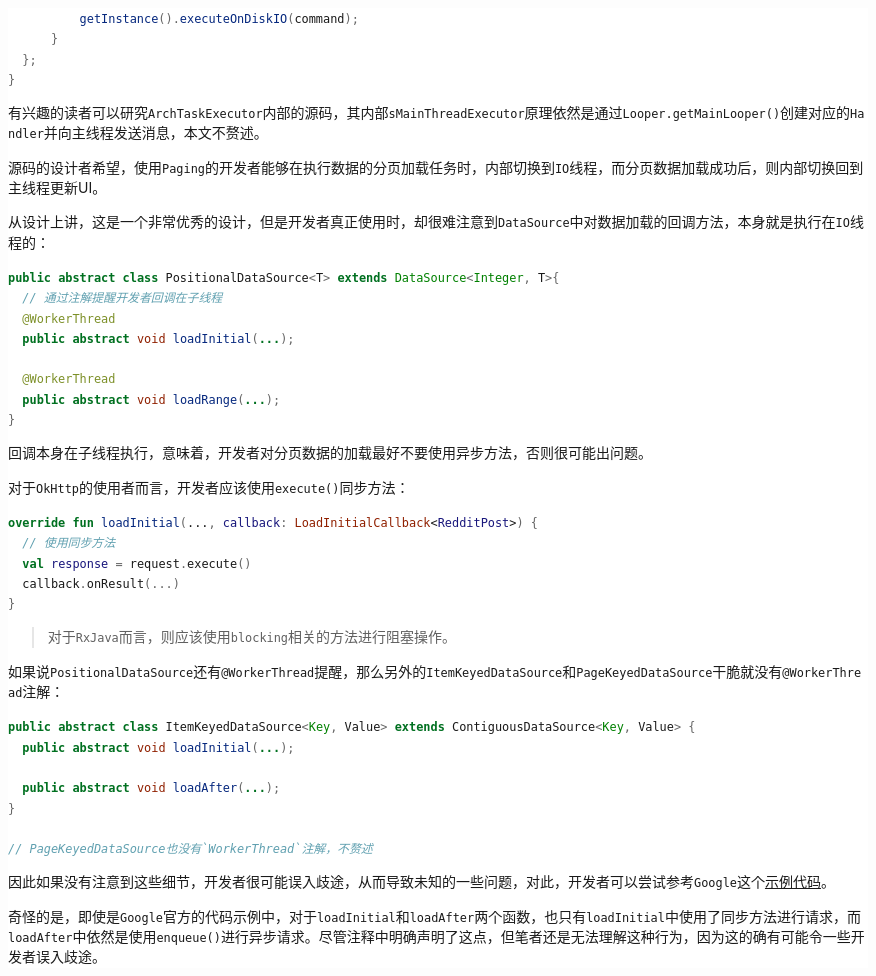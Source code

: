 ```Java
          getInstance().executeOnDiskIO(command);
      }
  };
}
```

有兴趣的读者可以研究`ArchTaskExecutor`内部的源码，其内部`sMainThreadExecutor`原理依然是通过`Looper.getMainLooper()`创建对应的`Handler`并向主线程发送消息，本文不赘述。

源码的设计者希望，使用`Paging`的开发者能够在执行数据的分页加载任务时，内部切换到`IO`线程，而分页数据加载成功后，则内部切换回到主线程更新UI。

从设计上讲，这是一个非常优秀的设计，但是开发者真正使用时，却很难注意到`DataSource`中对数据加载的回调方法，本身就是执行在`IO`线程的：

```Java
public abstract class PositionalDataSource<T> extends DataSource<Integer, T>{
  // 通过注解提醒开发者回调在子线程
  @WorkerThread
  public abstract void loadInitial(...);

  @WorkerThread
  public abstract void loadRange(...);
}
```

回调本身在子线程执行，意味着，开发者对分页数据的加载最好不要使用异步方法，否则很可能出问题。

对于`OkHttp`的使用者而言，开发者应该使用`execute()`同步方法：

```Kotlin
override fun loadInitial(..., callback: LoadInitialCallback<RedditPost>) {
  // 使用同步方法
  val response = request.execute()
  callback.onResult(...)
}
```

> 对于`RxJava`而言，则应该使用`blocking`相关的方法进行阻塞操作。

如果说`PositionalDataSource`还有`@WorkerThread`提醒，那么另外的`ItemKeyedDataSource`和`PageKeyedDataSource`干脆就没有`@WorkerThread`注解：

```Java
public abstract class ItemKeyedDataSource<Key, Value> extends ContiguousDataSource<Key, Value> {
  public abstract void loadInitial(...);

  public abstract void loadAfter(...);
}

// PageKeyedDataSource也没有`WorkerThread`注解，不赘述
```

因此如果没有注意到这些细节，开发者很可能误入歧途，从而导致未知的一些问题，对此，开发者可以尝试参考`Google`这个[示例代码](https://github.com/android/architecture-components-samples/blob/master/PagingWithNetworkSample/app/src/main/java/com/android/example/paging/pagingwithnetwork/reddit/repository/inMemory/byItem/ItemKeyedSubredditDataSource.kt)。

奇怪的是，即使是`Google`官方的代码示例中，对于`loadInitial`和`loadAfter`两个函数，也只有`loadInitial`中使用了同步方法进行请求，而`loadAfter`中依然是使用`enqueue()`进行异步请求。尽管注释中明确声明了这点，但笔者还是无法理解这种行为，因为这的确有可能令一些开发者误入歧途。
